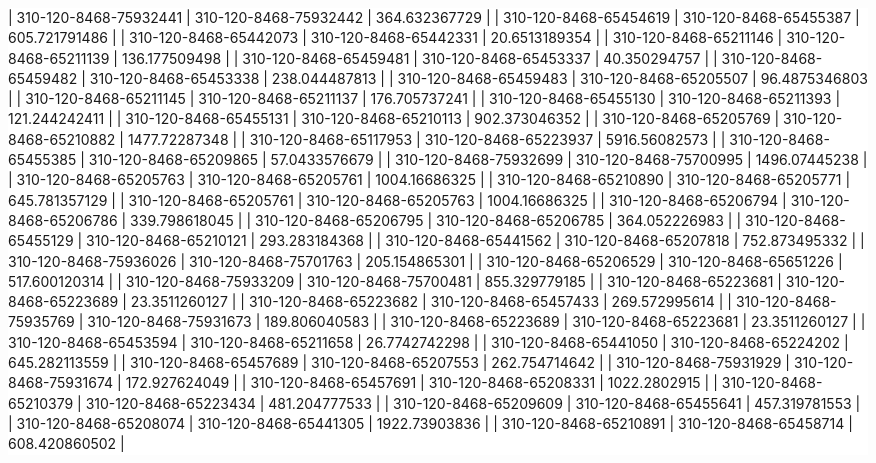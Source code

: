 | 310-120-8468-75932441 | 310-120-8468-75932442 | 364.632367729 |
| 310-120-8468-65454619 | 310-120-8468-65455387 | 605.721791486 |
| 310-120-8468-65442073 | 310-120-8468-65442331 | 20.6513189354 |
| 310-120-8468-65211146 | 310-120-8468-65211139 | 136.177509498 |
| 310-120-8468-65459481 | 310-120-8468-65453337 | 40.350294757 |
| 310-120-8468-65459482 | 310-120-8468-65453338 | 238.044487813 |
| 310-120-8468-65459483 | 310-120-8468-65205507 | 96.4875346803 |
| 310-120-8468-65211145 | 310-120-8468-65211137 | 176.705737241 |
| 310-120-8468-65455130 | 310-120-8468-65211393 | 121.244242411 |
| 310-120-8468-65455131 | 310-120-8468-65210113 | 902.373046352 |
| 310-120-8468-65205769 | 310-120-8468-65210882 | 1477.72287348 |
| 310-120-8468-65117953 | 310-120-8468-65223937 | 5916.56082573 |
| 310-120-8468-65455385 | 310-120-8468-65209865 | 57.0433576679 |
| 310-120-8468-75932699 | 310-120-8468-75700995 | 1496.07445238 |
| 310-120-8468-65205763 | 310-120-8468-65205761 | 1004.16686325 |
| 310-120-8468-65210890 | 310-120-8468-65205771 | 645.781357129 |
| 310-120-8468-65205761 | 310-120-8468-65205763 | 1004.16686325 |
| 310-120-8468-65206794 | 310-120-8468-65206786 | 339.798618045 |
| 310-120-8468-65206795 | 310-120-8468-65206785 | 364.052226983 |
| 310-120-8468-65455129 | 310-120-8468-65210121 | 293.283184368 |
| 310-120-8468-65441562 | 310-120-8468-65207818 | 752.873495332 |
| 310-120-8468-75936026 | 310-120-8468-75701763 | 205.154865301 |
| 310-120-8468-65206529 | 310-120-8468-65651226 | 517.600120314 |
| 310-120-8468-75933209 | 310-120-8468-75700481 | 855.329779185 |
| 310-120-8468-65223681 | 310-120-8468-65223689 | 23.3511260127 |
| 310-120-8468-65223682 | 310-120-8468-65457433 | 269.572995614 |
| 310-120-8468-75935769 | 310-120-8468-75931673 | 189.806040583 |
| 310-120-8468-65223689 | 310-120-8468-65223681 | 23.3511260127 |
| 310-120-8468-65453594 | 310-120-8468-65211658 | 26.7742742298 |
| 310-120-8468-65441050 | 310-120-8468-65224202 | 645.282113559 |
| 310-120-8468-65457689 | 310-120-8468-65207553 | 262.754714642 |
| 310-120-8468-75931929 | 310-120-8468-75931674 | 172.927624049 |
| 310-120-8468-65457691 | 310-120-8468-65208331 | 1022.2802915 |
| 310-120-8468-65210379 | 310-120-8468-65223434 | 481.204777533 |
| 310-120-8468-65209609 | 310-120-8468-65455641 | 457.319781553 |
| 310-120-8468-65208074 | 310-120-8468-65441305 | 1922.73903836 |
| 310-120-8468-65210891 | 310-120-8468-65458714 | 608.420860502 |